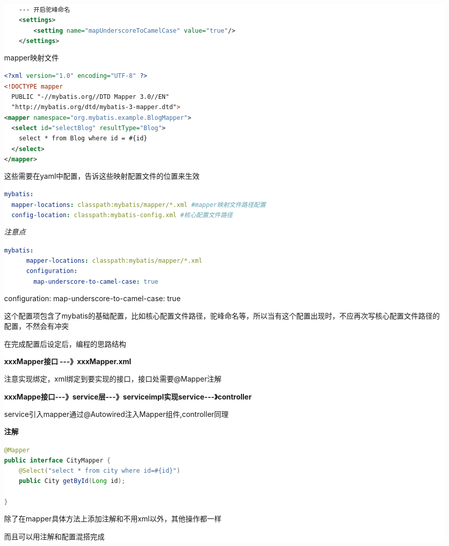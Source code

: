 

```xml
    --- 开启驼峰命名
    <settings>
        <setting name="mapUnderscoreToCamelCase" value="true"/>
    </settings>
```

mapper映射文件

```xml
<?xml version="1.0" encoding="UTF-8" ?>
<!DOCTYPE mapper
  PUBLIC "-//mybatis.org//DTD Mapper 3.0//EN"
  "http://mybatis.org/dtd/mybatis-3-mapper.dtd">
<mapper namespace="org.mybatis.example.BlogMapper">
  <select id="selectBlog" resultType="Blog">
    select * from Blog where id = #{id}
  </select>
</mapper>
```

这些需要在yaml中配置，告诉这些映射配置文件的位置来生效

```yaml
mybatis:
  mapper-locations: classpath:mybatis/mapper/*.xml #mapper映射文件路径配置
  config-location: classpath:mybatis-config.xml #核心配置文件路径
```

*注意点*

```yaml
mybatis:
      mapper-locations: classpath:mybatis/mapper/*.xml
      configuration:
        map-underscore-to-camel-case: true

```

configuration:
        map-underscore-to-camel-case: true

这个配置项包含了mybatis的基础配置，比如核心配置文件路径，驼峰命名等，所以当有这个配置出现时，不应再次写核心配置文件路径的配置，不然会有冲突

在完成配置后设定后，编程的思路结构

**xxxMapper接口 ---》xxxMapper.xml**

注意实现绑定，xml绑定到要实现的接口，接口处需要@Mapper注解

**xxxMappe接口---》service层---》serviceimpl实现service---》controller**

service引入mapper通过@Autowired注入Mapper组件,controller同理

**注解**

```java
@Mapper 
public interface CityMapper {  
    @Select("select * from city where id=#{id}")   
    public City getById(Long id);
    
}
```

除了在mapper具体方法上添加注解和不用xml以外，其他操作都一样

而且可以用注解和配置混搭完成  

